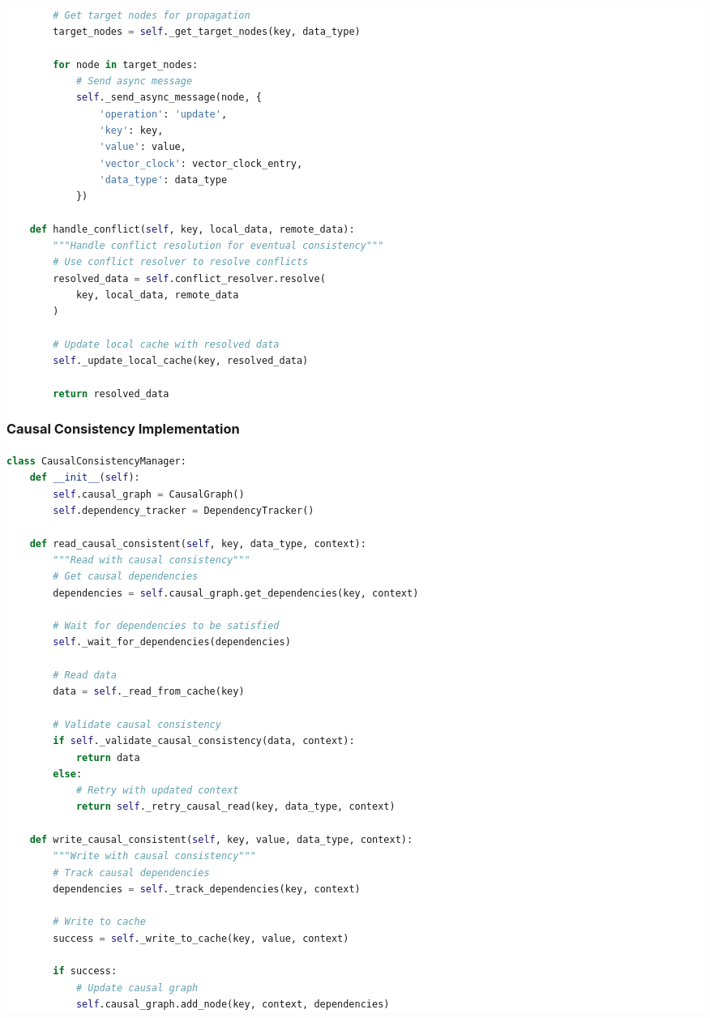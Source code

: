 ```python
        # Get target nodes for propagation
        target_nodes = self._get_target_nodes(key, data_type)
        
        for node in target_nodes:
            # Send async message
            self._send_async_message(node, {
                'operation': 'update',
                'key': key,
                'value': value,
                'vector_clock': vector_clock_entry,
                'data_type': data_type
            })
    
    def handle_conflict(self, key, local_data, remote_data):
        """Handle conflict resolution for eventual consistency"""
        # Use conflict resolver to resolve conflicts
        resolved_data = self.conflict_resolver.resolve(
            key, local_data, remote_data
        )
        
        # Update local cache with resolved data
        self._update_local_cache(key, resolved_data)
        
        return resolved_data
```

### Causal Consistency Implementation

```python
class CausalConsistencyManager:
    def __init__(self):
        self.causal_graph = CausalGraph()
        self.dependency_tracker = DependencyTracker()
        
    def read_causal_consistent(self, key, data_type, context):
        """Read with causal consistency"""
        # Get causal dependencies
        dependencies = self.causal_graph.get_dependencies(key, context)
        
        # Wait for dependencies to be satisfied
        self._wait_for_dependencies(dependencies)
        
        # Read data
        data = self._read_from_cache(key)
        
        # Validate causal consistency
        if self._validate_causal_consistency(data, context):
            return data
        else:
            # Retry with updated context
            return self._retry_causal_read(key, data_type, context)
    
    def write_causal_consistent(self, key, value, data_type, context):
        """Write with causal consistency"""
        # Track causal dependencies
        dependencies = self._track_dependencies(key, context)
        
        # Write to cache
        success = self._write_to_cache(key, value, context)
        
        if success:
            # Update causal graph
            self.causal_graph.add_node(key, context, dependencies)
```